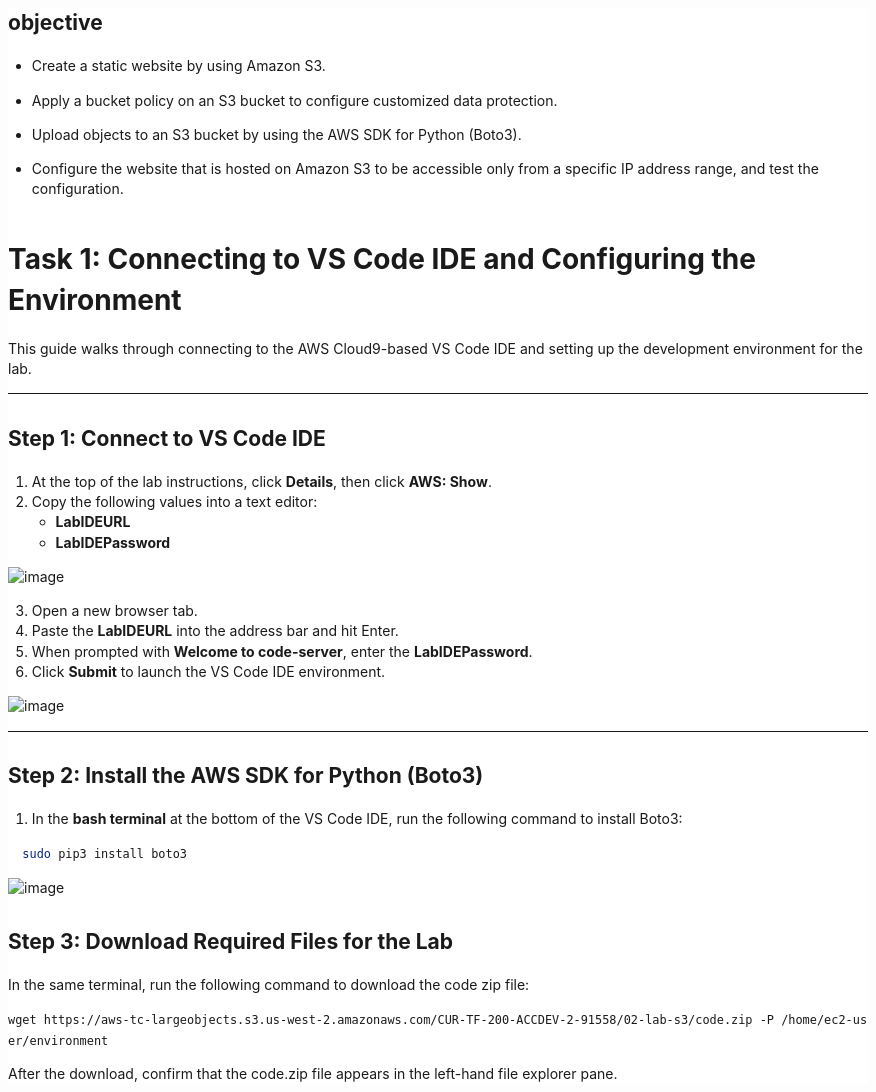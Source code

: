 ## objective

- Create a static website by using Amazon S3.

- Apply a bucket policy on an S3 bucket to configure customized data protection.

- Upload objects to an S3 bucket by using the AWS SDK for Python (Boto3).

- Configure the website that is hosted on Amazon S3 to be accessible only from a specific IP address range, and test the configuration.


# Task 1: Connecting to VS Code IDE and Configuring the Environment

This guide walks through connecting to the AWS Cloud9-based VS Code IDE and setting up the development environment for the lab.

---

## Step 1: Connect to VS Code IDE

1. At the top of the lab instructions, click **Details**, then click **AWS: Show**.
2. Copy the following values into a text editor:
   - **LabIDEURL**
   - **LabIDEPassword**

<img width="1748" height="798" alt="image" src="https://github.com/user-attachments/assets/41ce713f-a60b-4e9e-80ea-e730065f6cfc" />

3. Open a new browser tab.
4. Paste the **LabIDEURL** into the address bar and hit Enter.
5. When prompted with **Welcome to code-server**, enter the **LabIDEPassword**.
6. Click **Submit** to launch the VS Code IDE environment.
<img width="1662" height="741" alt="image" src="https://github.com/user-attachments/assets/02ffc034-f212-4815-b75d-0610fb9925fe" />


---

## Step 2: Install the AWS SDK for Python (Boto3)

1. In the **bash terminal** at the bottom of the VS Code IDE, run the following command to install Boto3:
 ```bash
   sudo pip3 install boto3
```
<img width="1907" height="857" alt="image" src="https://github.com/user-attachments/assets/f8bc30df-9675-4ce0-9185-e4b4dd9e0e08" />

## Step 3: Download Required Files for the Lab
In the same terminal, run the following command to download the code zip file:

```
wget https://aws-tc-largeobjects.s3.us-west-2.amazonaws.com/CUR-TF-200-ACCDEV-2-91558/02-lab-s3/code.zip -P /home/ec2-user/environment
```
After the download, confirm that the code.zip file appears in the left-hand file explorer pane.
